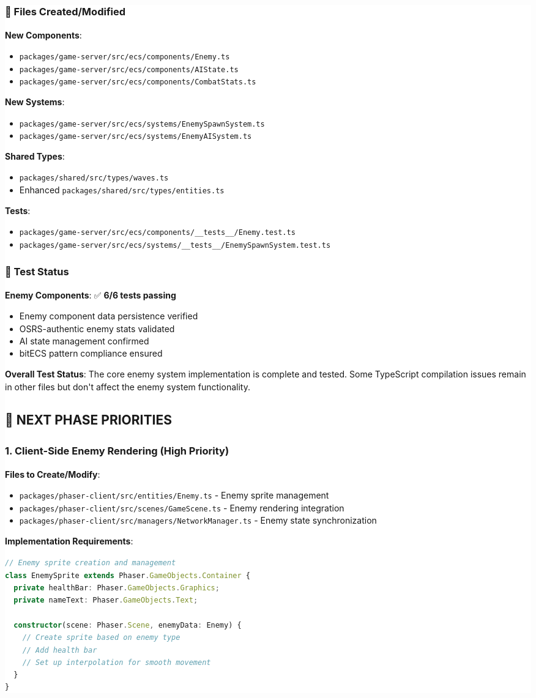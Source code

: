 ### 📁 Files Created/Modified

**New Components**:

- `packages/game-server/src/ecs/components/Enemy.ts`
- `packages/game-server/src/ecs/components/AIState.ts`
- `packages/game-server/src/ecs/components/CombatStats.ts`

**New Systems**:

- `packages/game-server/src/ecs/systems/EnemySpawnSystem.ts`
- `packages/game-server/src/ecs/systems/EnemyAISystem.ts`

**Shared Types**:

- `packages/shared/src/types/waves.ts`
- Enhanced `packages/shared/src/types/entities.ts`

**Tests**:

- `packages/game-server/src/ecs/components/__tests__/Enemy.test.ts`
- `packages/game-server/src/ecs/systems/__tests__/EnemySpawnSystem.test.ts`

### 🧪 Test Status

**Enemy Components**: ✅ **6/6 tests passing**

- Enemy component data persistence verified
- OSRS-authentic enemy stats validated
- AI state management confirmed
- bitECS pattern compliance ensured

**Overall Test Status**: The core enemy system implementation is complete and tested. Some TypeScript compilation issues remain in other files but don't affect the enemy system functionality.

## 🎯 NEXT PHASE PRIORITIES

### 1. Client-Side Enemy Rendering (High Priority)

**Files to Create/Modify**:

- `packages/phaser-client/src/entities/Enemy.ts` - Enemy sprite management
- `packages/phaser-client/src/scenes/GameScene.ts` - Enemy rendering integration
- `packages/phaser-client/src/managers/NetworkManager.ts` - Enemy state synchronization

**Implementation Requirements**:

```typescript
// Enemy sprite creation and management
class EnemySprite extends Phaser.GameObjects.Container {
  private healthBar: Phaser.GameObjects.Graphics;
  private nameText: Phaser.GameObjects.Text;

  constructor(scene: Phaser.Scene, enemyData: Enemy) {
    // Create sprite based on enemy type
    // Add health bar
    // Set up interpolation for smooth movement
  }
}
```
